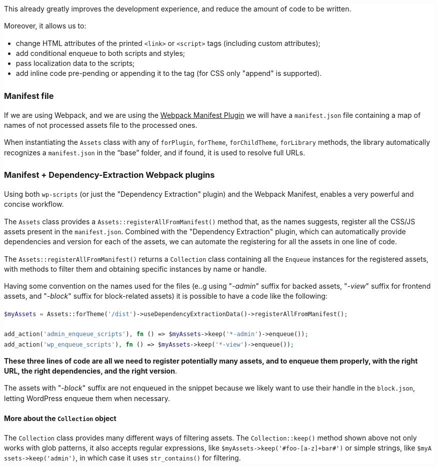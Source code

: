 This already greatly improves the development experience, and reduce the amount of code to be written.

Moreover, it allows us to:

- change HTML attributes of the printed `<link>` or `<script>` tags (including custom attributes);
- add conditional enqueue to both scripts and styles;
- pass localization data to the scripts;
- add inline code pre-pending or appending it to the tag (for CSS only "append" is supported).



### Manifest file

If we are using Webpack, and we are using the [Webpack Manifest Plugin](https://github.com/shellscape/webpack-manifest-plugin) we will have a `manifest.json` file containing a map of names of not processed assets file to the processed ones.

When instantiating the `Assets` class with any of `forPlugin`, `forTheme`, `forChildTheme`, `forLibrary` methods, the library automatically recognizes a `manifest.json` in the “base” folder,  and if found, it is used to resolve full URLs.



### Manifest + Dependency-Extraction Webpack plugins

Using both `wp-scripts` (or just the "Dependency Extraction" plugin) and the Webpack Manifest, enables a very powerful and concise workflow.

The `Assets` class provides a `Assets::registerAllFromManifest()` method that, as the names suggests, register all the CSS/JS assets present in the `manifest.json`. Combined with the "Dependency Extraction" plugin, which can automatically provide dependencies and version for each of the assets, we can automate the registering for all the assets in one line of code.

The `Assets::registerAllFromManifest()` returns a `Collection` class containing all the `Enqueue` instances for the registered assets, with methods to filter them and obtaining specific instances by name or handle.

Having some convention on the names used for the files (e..g using "*-admin*" suffix for backed assets, "*-view*" suffix for frontend assets, and "*-block*" suffix for block-related assets) it is possible to have a code like the following:

```php
$myAssets = Assets::forTheme('/dist')->useDependencyExtractionData()->registerAllFromManifest();

add_action('admin_enqueue_scripts'), fn () => $myAssets->keep('*-admin')->enqueue());
add_action('wp_enqueue_scripts'), fn () => $myAssets->keep('*-view')->enqueue());
```

**These three lines of code are all we need to register potentially many assets, and to enqueue them properly, with the right URL, the right dependencies, and the right version**.

The assets with "*-block*" suffix are not enqueued in the snippet because we likely want to use their handle in the `block.json`, letting WordPress enqueue them when necessary.

#### More about the `Collection` object

The `Collection` class provides many different ways of filtering assets. The `Collection::keep()` method shown above not only works with glob patterns, it also accepts regular expressions, like `$myAssets->keep('#foo-[a-z]+bar#')` or simple strings, like `$myAssets->keep('admin')`, in which case it uses `str_contains()` for filtering.
